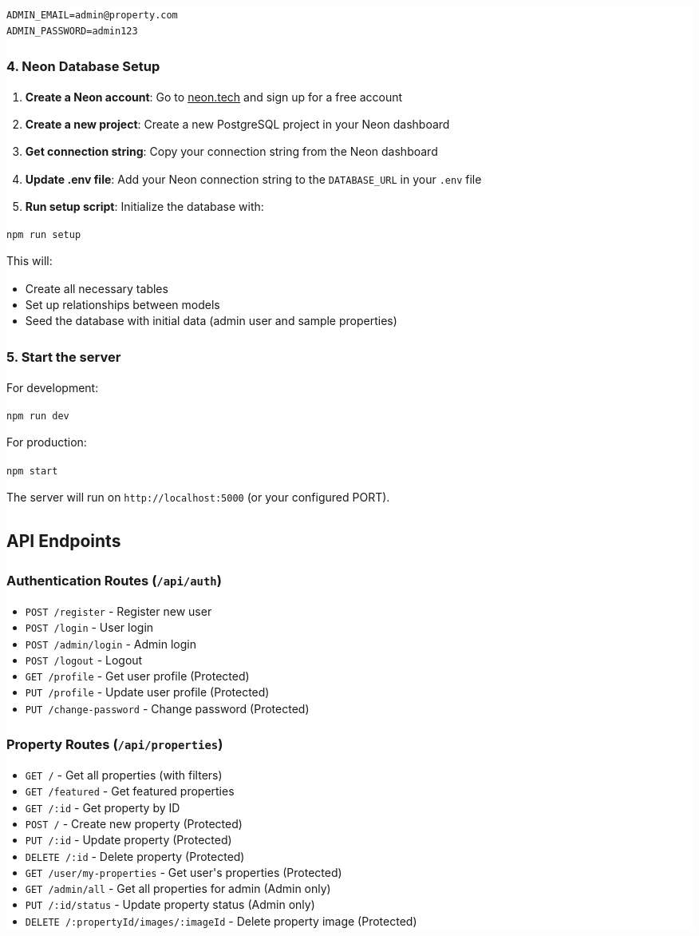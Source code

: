 ```env
ADMIN_EMAIL=admin@property.com
ADMIN_PASSWORD=admin123
```

### 4. Neon Database Setup

1. **Create a Neon account**: Go to [neon.tech](https://neon.tech) and sign up for a free account

2. **Create a new project**: Create a new PostgreSQL project in your Neon dashboard

3. **Get connection string**: Copy your connection string from the Neon dashboard

4. **Update .env file**: Add your Neon connection string to the `DATABASE_URL` in your `.env` file

5. **Run setup script**: Initialize the database with:

```bash
npm run setup
```

This will:
- Create all necessary tables
- Set up relationships between models
- Seed the database with initial data (admin user and sample properties)

### 5. Start the server

For development:
```bash
npm run dev
```

For production:
```bash
npm start
```

The server will run on `http://localhost:5000` (or your configured PORT).

## API Endpoints

### Authentication Routes (`/api/auth`)

- `POST /register` - Register new user
- `POST /login` - User login
- `POST /admin/login` - Admin login
- `POST /logout` - Logout
- `GET /profile` - Get user profile (Protected)
- `PUT /profile` - Update user profile (Protected)
- `PUT /change-password` - Change password (Protected)

### Property Routes (`/api/properties`)

- `GET /` - Get all properties (with filters)
- `GET /featured` - Get featured properties
- `GET /:id` - Get property by ID
- `POST /` - Create new property (Protected)
- `PUT /:id` - Update property (Protected)
- `DELETE /:id` - Delete property (Protected)
- `GET /user/my-properties` - Get user's properties (Protected)
- `GET /admin/all` - Get all properties for admin (Admin only)
- `PUT /:id/status` - Update property status (Admin only)
- `DELETE /:propertyId/images/:imageId` - Delete property image (Protected)

